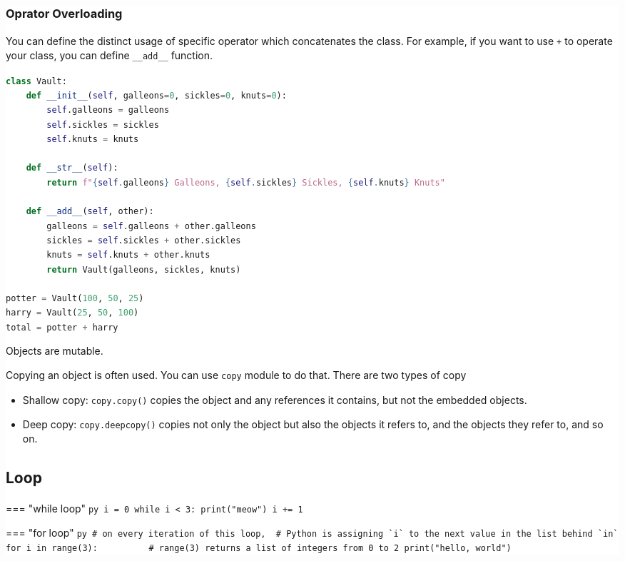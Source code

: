 ### Oprator Overloading

You can define the distinct usage of specific operator which concatenates the class.
For example, if you want to use `+` to operate your class, you can define `__add__` function.

```py
class Vault:
    def __init__(self, galleons=0, sickles=0, knuts=0):
        self.galleons = galleons
        self.sickles = sickles
        self.knuts = knuts

    def __str__(self):
        return f"{self.galleons} Galleons, {self.sickles} Sickles, {self.knuts} Knuts"
    
    def __add__(self, other):
        galleons = self.galleons + other.galleons
        sickles = self.sickles + other.sickles
        knuts = self.knuts + other.knuts
        return Vault(galleons, sickles, knuts)

potter = Vault(100, 50, 25)
harry = Vault(25, 50, 100)
total = potter + harry
```

Objects are mutable.

Copying an object is often used. You can use `copy` module to do that. There are two types of copy

* Shallow copy: `copy.copy()` copies the object and any references it contains, but not the embedded objects.

* Deep copy: `copy.deepcopy()` copies not only the object but also the objects it refers to, and the objects they refer to, and so on.
## Loop
=== "while loop"
    ```py
    i = 0
    while i < 3:
        print("meow")
        i += 1
    ```

=== "for loop"
    ```py
    # on every iteration of this loop, 
    # Python is assigning `i` to the next value in the list behind `in`
    for i in range(3):          # range(3) returns a list of integers from 0 to 2
        print("hello, world")
    ```
